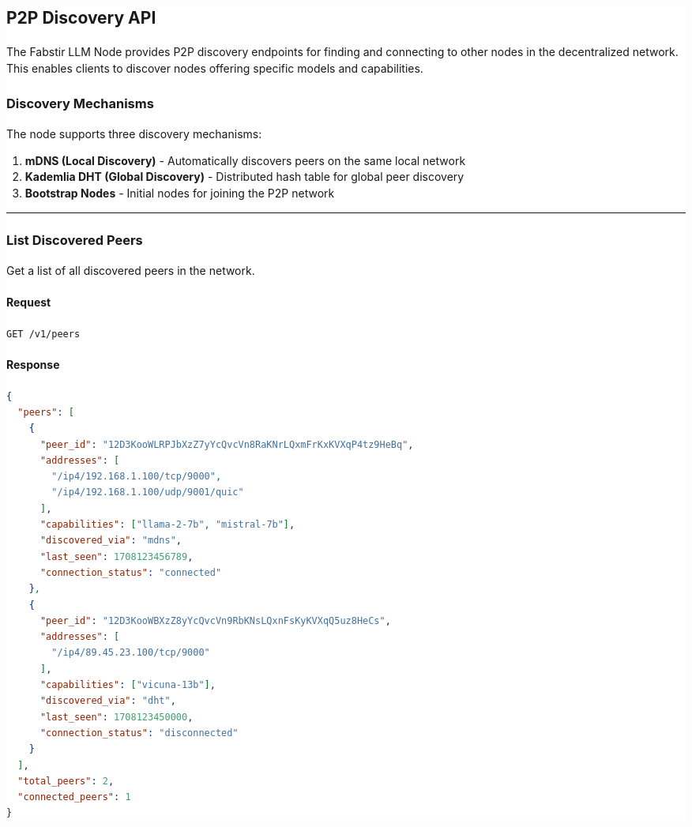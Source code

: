 
## P2P Discovery API

The Fabstir LLM Node provides P2P discovery endpoints for finding and connecting to other nodes in the decentralized network. This enables clients to discover nodes offering specific models and capabilities.

### Discovery Mechanisms

The node supports three discovery mechanisms:

1. **mDNS (Local Discovery)** - Automatically discovers peers on the same local network
2. **Kademlia DHT (Global Discovery)** - Distributed hash table for global peer discovery
3. **Bootstrap Nodes** - Initial nodes for joining the P2P network

---

### List Discovered Peers

Get a list of all discovered peers in the network.

#### Request

```http
GET /v1/peers
```

#### Response

```json
{
  "peers": [
    {
      "peer_id": "12D3KooWLRPJbXzZ7yYcQvcVn8RaKNrLQxmFrKxKVXqP4tz9HeBq",
      "addresses": [
        "/ip4/192.168.1.100/tcp/9000",
        "/ip4/192.168.1.100/udp/9001/quic"
      ],
      "capabilities": ["llama-2-7b", "mistral-7b"],
      "discovered_via": "mdns",
      "last_seen": 1708123456789,
      "connection_status": "connected"
    },
    {
      "peer_id": "12D3KooWBXzZ8yYcQvcVn9RbKNsLQxnFsKyKVXqQ5uz8HeCs",
      "addresses": [
        "/ip4/89.45.23.100/tcp/9000"
      ],
      "capabilities": ["vicuna-13b"],
      "discovered_via": "dht",
      "last_seen": 1708123450000,
      "connection_status": "disconnected"
    }
  ],
  "total_peers": 2,
  "connected_peers": 1
}
```
